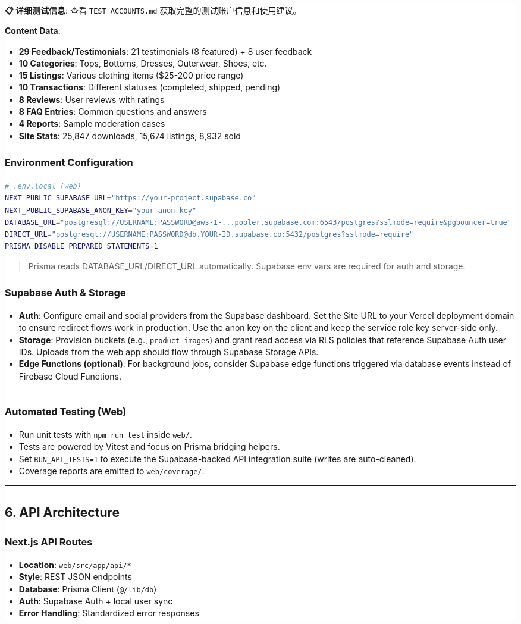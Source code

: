 **📋 详细测试信息**: 查看 `TEST_ACCOUNTS.md` 获取完整的测试账户信息和使用建议。

**Content Data**:
- **29 Feedback/Testimonials**: 21 testimonials (8 featured) + 8 user feedback
- **10 Categories**: Tops, Bottoms, Dresses, Outerwear, Shoes, etc.
- **15 Listings**: Various clothing items ($25-200 price range)
- **10 Transactions**: Different statuses (completed, shipped, pending)
- **8 Reviews**: User reviews with ratings
- **8 FAQ Entries**: Common questions and answers
- **4 Reports**: Sample moderation cases
- **Site Stats**: 25,847 downloads, 15,674 listings, 8,932 sold

### Environment Configuration
```bash
# .env.local (web)
NEXT_PUBLIC_SUPABASE_URL="https://your-project.supabase.co"
NEXT_PUBLIC_SUPABASE_ANON_KEY="your-anon-key"
DATABASE_URL="postgresql://USERNAME:PASSWORD@aws-1-...pooler.supabase.com:6543/postgres?sslmode=require&pgbouncer=true"
DIRECT_URL="postgresql://USERNAME:PASSWORD@db.YOUR-ID.supabase.co:5432/postgres?sslmode=require"
PRISMA_DISABLE_PREPARED_STATEMENTS=1
```

> Prisma reads DATABASE_URL/DIRECT_URL automatically. Supabase env vars are required for auth and storage.

### Supabase Auth & Storage

- **Auth**: Configure email and social providers from the Supabase dashboard. Set the Site URL to your Vercel deployment domain to ensure redirect flows work in production. Use the anon key on the client and keep the service role key server-side only.
- **Storage**: Provision buckets (e.g., `product-images`) and grant read access via RLS policies that reference Supabase Auth user IDs. Uploads from the web app should flow through Supabase Storage APIs.
- **Edge Functions (optional)**: For background jobs, consider Supabase edge functions triggered via database events instead of Firebase Cloud Functions.

---

### Automated Testing (Web)

- Run unit tests with `npm run test` inside `web/`.
- Tests are powered by Vitest and focus on Prisma bridging helpers.
- Set `RUN_API_TESTS=1` to execute the Supabase-backed API integration suite (writes are auto-cleaned).
- Coverage reports are emitted to `web/coverage/`.

---

## 6. API Architecture

### Next.js API Routes
- **Location**: `web/src/app/api/*`
- **Style**: REST JSON endpoints
- **Database**: Prisma Client (`@/lib/db`)
- **Auth**: Supabase Auth + local user sync
- **Error Handling**: Standardized error responses
